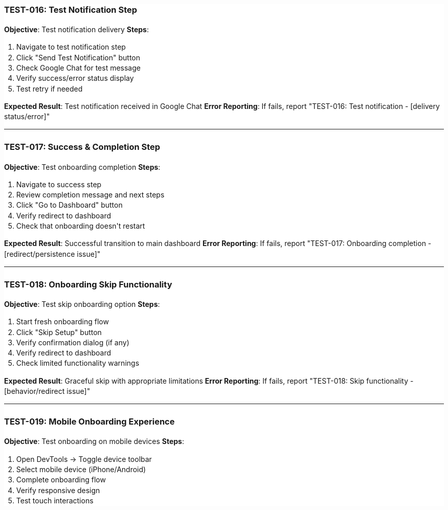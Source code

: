 
### TEST-016: Test Notification Step
**Objective**: Test notification delivery
**Steps**:
1. Navigate to test notification step
2. Click "Send Test Notification" button
3. Check Google Chat for test message
4. Verify success/error status display
5. Test retry if needed

**Expected Result**: Test notification received in Google Chat
**Error Reporting**: If fails, report "TEST-016: Test notification - [delivery status/error]"

---

### TEST-017: Success & Completion Step
**Objective**: Test onboarding completion
**Steps**:
1. Navigate to success step
2. Review completion message and next steps
3. Click "Go to Dashboard" button
4. Verify redirect to dashboard
5. Check that onboarding doesn't restart

**Expected Result**: Successful transition to main dashboard
**Error Reporting**: If fails, report "TEST-017: Onboarding completion - [redirect/persistence issue]"

---

### TEST-018: Onboarding Skip Functionality
**Objective**: Test skip onboarding option
**Steps**:
1. Start fresh onboarding flow
2. Click "Skip Setup" button
3. Verify confirmation dialog (if any)
4. Verify redirect to dashboard
5. Check limited functionality warnings

**Expected Result**: Graceful skip with appropriate limitations
**Error Reporting**: If fails, report "TEST-018: Skip functionality - [behavior/redirect issue]"

---

### TEST-019: Mobile Onboarding Experience
**Objective**: Test onboarding on mobile devices
**Steps**:
1. Open DevTools → Toggle device toolbar
2. Select mobile device (iPhone/Android)
3. Complete onboarding flow
4. Verify responsive design
5. Test touch interactions
